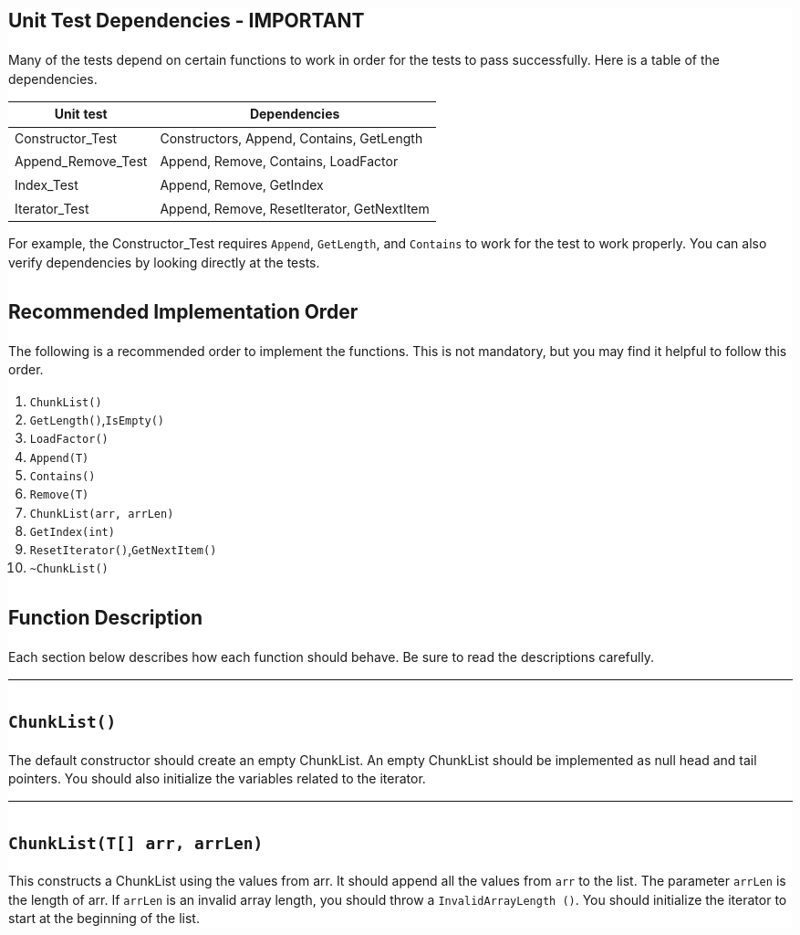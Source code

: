 ## Unit Test Dependencies - IMPORTANT
Many of the tests depend on certain functions to work in order
for the tests to pass successfully. Here is a table of the
dependencies.

| Unit test          | Dependencies                               |
| ------------------ | ----------------------------               |
| Constructor_Test   | Constructors, Append, Contains, GetLength  |
| Append_Remove_Test | Append, Remove, Contains, LoadFactor       |
| Index_Test         | Append, Remove, GetIndex                   |
| Iterator_Test      | Append, Remove, ResetIterator, GetNextItem |

For example, the Constructor_Test requires `Append`, `GetLength`, and 
`Contains` to work for the test to work properly.  You can also verify
dependencies by looking directly at the tests.

## Recommended Implementation Order
The following is a recommended order to implement the functions.  This is 
not mandatory, but you may find it helpful to follow this order.
1. `ChunkList()`
2. `GetLength()`,`IsEmpty()`
3. `LoadFactor()`
4. `Append(T)`
5. `Contains()`
6. `Remove(T)`
7. `ChunkList(arr, arrLen)`
8. `GetIndex(int)`
9. `ResetIterator()`,`GetNextItem()`
10. `~ChunkList()`


## Function Description

Each section below describes how each function should behave.  Be sure to 
read the descriptions carefully.

---

## `ChunkList()`
The default constructor should create an empty ChunkList.  An empty 
ChunkList should be implemented as null head and tail pointers.  You should 
also initialize the variables related to the iterator.

---

## `ChunkList(T[] arr, arrLen)`
This constructs a ChunkList using the values from arr.  It should append all 
the values from `arr` to the list. The parameter `arrLen` is the length of arr.
If `arrLen` is an invalid array length, you should throw a `InvalidArrayLength
()`.  You should initialize the iterator to start at the beginning of the list.
